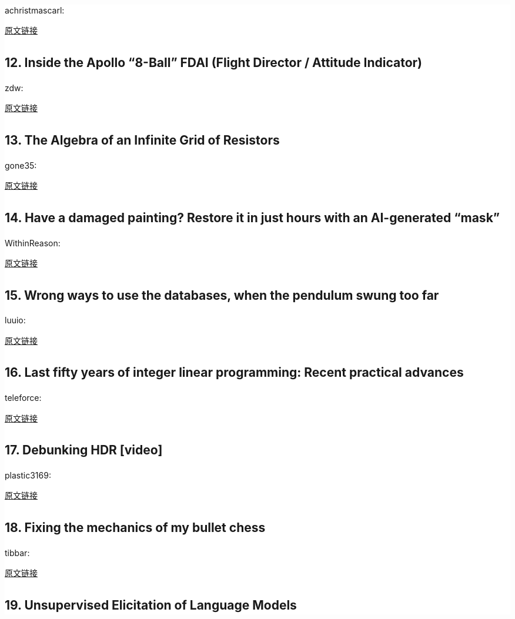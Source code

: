 achristmascarl:

[原文链接](https://techcrunch.com/2025/06/12/waymo-rides-cost-more-than-uber-or-lyft-and-people-are-paying-anyway/)

## 12. Inside the Apollo “8-Ball” FDAI (Flight Director / Attitude Indicator)

zdw:

[原文链接](https://www.righto.com/2025/06/inside-apollo-fdai.html)

## 13. The Algebra of an Infinite Grid of Resistors

gone35:

[原文链接](https://www.mathpages.com/home/kmath669/kmath669.htm)

## 14. Have a damaged painting? Restore it in just hours with an AI-generated “mask”

WithinReason:

[原文链接](https://news.mit.edu/2025/restoring-damaged-paintings-using-ai-generated-mask-0611)

## 15. Wrong ways to use the databases, when the pendulum swung too far

luuio:

[原文链接](https://www.luu.io/posts/2025-database-pendulum)

## 16. Last fifty years of integer linear programming: Recent practical advances

teleforce:

[原文链接](https://inria.hal.science/hal-04776866v1)

## 17. Debunking HDR [video]

plastic3169:

[原文链接](https://yedlin.net/DebunkingHDR/index.html)

## 18. Fixing the mechanics of my bullet chess

tibbar:

[原文链接](https://jacobbrazeal.wordpress.com/2025/06/14/fixing-the-mechanics-of-my-bullet-chess/)

## 19. Unsupervised Elicitation of Language Models
